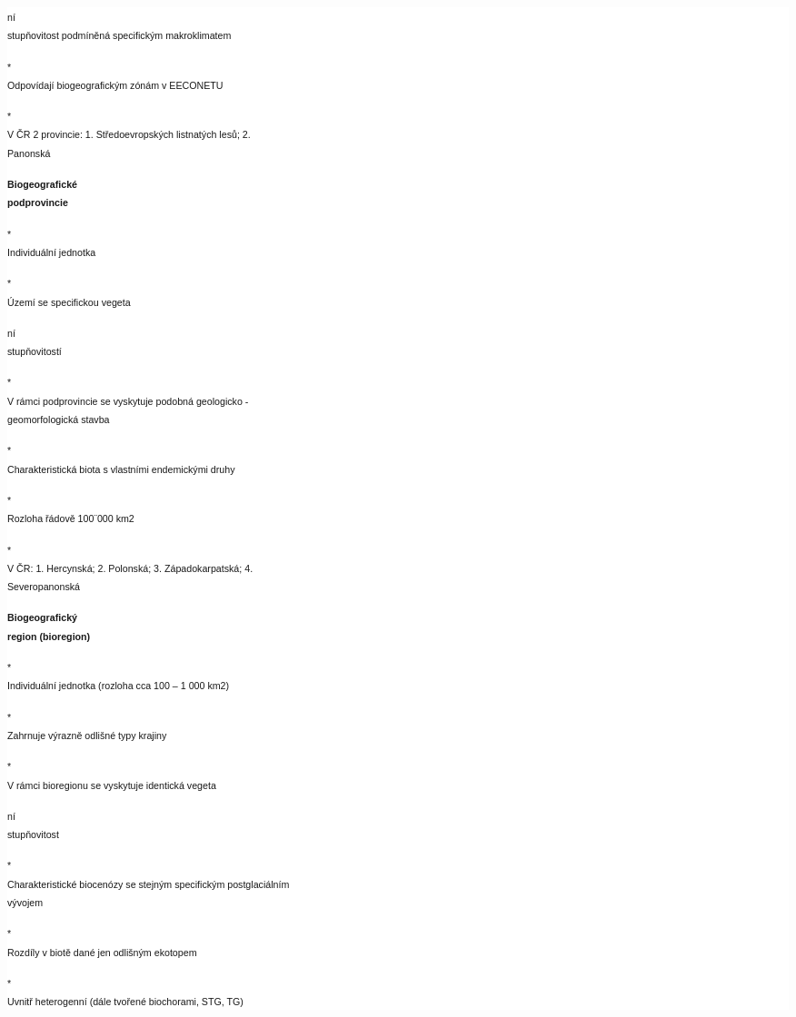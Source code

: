 <font face="Arial, serif"><font size="1" style="font-size: 8pt">ní  
stupňovitost podmíněná specifickým makroklimatem</font></font>

<font face="Arial, serif"><font size="1" style="font-size: 8pt">*  
Odpovídají biogeografickým zónám v EECONETU</font></font>

<font face="Arial, serif"><font size="1" style="font-size: 8pt">*  
V ČR 2 provincie: 1\. Středoevropských listnatých lesů; 2.  
Panonská</font></font>

<font face="Arial, serif"><font size="1" style="font-size: 8pt">**Biogeografické  
podprovincie**</font></font>

<font face="Arial, serif"><font size="1" style="font-size: 8pt">*  
Individuální jednotka</font></font>

<font face="Arial, serif"><font size="1" style="font-size: 8pt">*  
Území se specifickou vegeta</font></font>

<font face="Arial, serif"><font size="1" style="font-size: 8pt">ní  
stupňovitostí</font></font>

<font face="Arial, serif"><font size="1" style="font-size: 8pt">*  
V rámci podprovincie se vyskytuje podobná geologicko -  
geomorfologická stavba</font></font>

<font face="Arial, serif"><font size="1" style="font-size: 8pt">*  
Charakteristická biota s vlastními endemickými druhy</font></font>

<font face="Arial, serif"><font size="1" style="font-size: 8pt">*  
Rozloha řádově 100¨000 km2</font></font>

<font face="Arial, serif"><font size="1" style="font-size: 8pt">*  
V ČR: 1\. Hercynská; 2\. Polonská; 3\. Západokarpatská; 4.  
Severopanonská</font></font>

<font face="Arial, serif"><font size="1" style="font-size: 8pt">**Biogeografický  
region (bioregion)**</font></font>

<font face="Arial, serif"><font size="1" style="font-size: 8pt">*  
Individuální jednotka (rozloha cca 100 – 1 000 km2)</font></font>

<font face="Arial, serif"><font size="1" style="font-size: 8pt">*  
Zahrnuje výrazně odlišné typy krajiny</font></font>

<font face="Arial, serif"><font size="1" style="font-size: 8pt">*  
V rámci bioregionu se vyskytuje identická vegeta</font></font>

<font face="Arial, serif"><font size="1" style="font-size: 8pt">ní  
stupňovitost</font></font>

<font face="Arial, serif"><font size="1" style="font-size: 8pt">*  
Charakteristické biocenózy se stejným specifickým postglaciálním  
vývojem</font></font>

<font face="Arial, serif"><font size="1" style="font-size: 8pt">*  
Rozdíly v biotě dané jen odlišným ekotopem</font></font>

<font face="Arial, serif"><font size="1" style="font-size: 8pt">*  
Uvnitř heterogenní (dále tvořené biochorami, STG, TG)</font></font>
